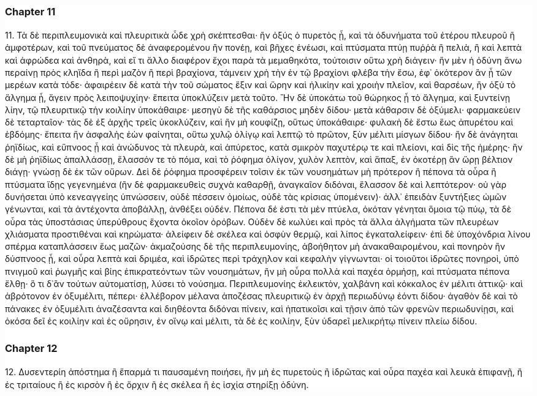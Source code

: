 
### Chapter 11

<p>11. Τὰ δὲ περιπλευμονικὰ καὶ πλευριτικὰ ὧδε χρὴ σκέπτεσθαι· <lb/>ἢν ὀξύς ὁ
                        πυρετὸς ᾖ, καὶ τὰ ὀδυνήματα τοῦ <lb/>ἑτέρου πλευροῦ ἢ ἀμφοτέρων, καὶ τοῦ
                        πνεύματος δὲ <pb n="458"/> ἀναφερομένου ἢν πονέῃ, καὶ βῆχες ἐνέωσι, καὶ
                        πτύσματα <lb/>πτύῃ πυῤῥὰ ἢ πελιὰ, ἢ καὶ λεπτὰ καὶ ἀφρώδεα <lb/>καὶ ἀνθηρὰ,
                        καὶ εἴ τι ἄλλο διαφέρον ἔχοι παρὰ τὰ μεμαθηκότα, <lb/>τούτοισιν οὕτω χρὴ
                        διάγειν· ἢν μὲν ἡ ὀδύνη ἄνω περαίνῃ <lb/>πρὸς κληἵδα ἢ περὶ μαζὸν ἢ περὶ
                        βραχίονα, τάμνειν <lb/>χρὴ τὴν ἐν τῷ βραχίονι φλέβα τὴν ἔσω, ἐφ᾿ ὁκότερον
                        <lb/>ἂν ᾖ τῶν μερέων κατὰ τόδε· ἀφαιρέειν δὲ κατὰ τὴν τοῦ <lb/>σώματος ἕξιν
                        καὶ ὥρην καὶ ἡλικίην καὶ χροιὴν πλεῖον, <lb/>καὶ θαρσέων, ἢν ὀξὺ τὸ ἄλγημα
                        ᾖ, ἄγειν πρὸς <pb n="460"/> λειποψυχίην· ἔπειτα ὑποκλύζειν μετὰ τοῦτο. Ἢν δὲ
                        <lb/>ὑποκάτω τοῦ θώρηκος ᾖ τὸ ἄλγημα, καὶ ξυντείνῃ λίην, <lb/>τῷ πλευριτικῷ
                        τὴν κοιλίην ὑποκάθαιρε· μεσηγὺ δὲ τῆς <lb/>καθάρσιος μηδὲν δίδου· μετὰ
                        κάθαρσιν δὲ ὀξύμελι· <lb/>φαρμακεύειν δὲ τεταρταῖον· τὰς δὲ ἐξ ἀρχῆς τρεῖς
                        ὑκοκλύζειν, <lb/>καὶ ἢν μὴ κουφίζῃ, οὕτως ὑποκάθαιρε· φυλακὴ δὲ <lb/>ἔστω
                        ἕως ἀπυρέτου καὶ ἑβδόμης· ἔπειτα ἢν ἀσφαλὴς ἐὼν <lb/>φαίνηται, οὕτω χυλῷ
                        ὀλίγῳ καὶ λεπτῷ τὸ πρῶτον, ξὺν μέλιτι <lb/>μίσγων δίδου· ἢν δὲ ἀνάγηται
                        ῥηϊδίως, καὶ εὔπνοος <lb/>ᾖ καὶ ἀνώδυνος τὰ πλευρὰ, καὶ ἀπύρετος, κατὰ
                        σμικρὸν <lb/>παχυτέρῳ τε καὶ πλείονι, καὶ δὶς τῆς ἡμέρης· ἢν δὲ μὴ
                        <lb/>ῥηϊδίως ἀπαλλάσσῃ, ἔλασσόν τε τὸ πόμα, καὶ τὸ ῥόφημα <pb n="462"/>
                        ὀλίγον, χυλὸν λεπτὸν, καὶ ἅπαξ, ἐν ὁκοτέρῃ ἂν <lb/>ὥρῃ βέλτιον διάγῃ· γνώσῃ
                        δὲ ἐκ τῶν οὔρων. Δεὶ δὲ <lb/>ῥόφημα προσφέρειν τοῖσιν ἐκ τῶν νουσημάτων μὴ
                        πρότερον ἢ <lb/>πέπονα τὰ οὖρα ἢ πτύσματα ἴδῃς γεγενημένα (ἢν δὲ
                        φαρμακευθεὶς <lb/>συχνὰ καθαρθῇ, ἀναγκαῖον διδόναι, ἔλασσον δὲ <lb/>καὶ
                        λεπτότερον· οὐ γὰρ δυνήσεται ὑπὸ κενεαγγείης ὑπνώσσειν, <lb/>οὐδὲ πέσσειν
                        ὁμοίως, οὐδὲ τὰς κρίσιας ὑπομένειν)· ἀλλ᾿ <lb/>ἐπειδὰν ξυντήξιες ὠμῶν
                        γένωνται, καὶ τὰ ἀντέχοντα <lb/>ἀποβάλλῃ, ἀνθέξει οὐδέν. Πέπονα δέ ἐστι τὰ
                        μὲν <lb/>πτύελα, ὁκόταν γένηται ὅμοια τῷ πύῳ, τὰ δὲ οὖρα <pb n="464"/> τὰς
                        ὑποστάσιας ὑπερύθρους ἔχοντα ὁκοῖον ὀρόβων. Οὐδὲν <lb/>δὲ κωλύει καὶ πρὸς τὰ
                        ἄλλα ἀλγήματα τῶν πλευρέων χλιάσματα <lb/>προστιθέναι καὶ κηρώματα· ἀλείφειν
                        δὲ σκέλεα καὶ <lb/>ὀσφὺν θερμῷ, καὶ λίπος ἐγκαταλείφειν· ἐπὶ δὲ ὑποχόνδρια
                        <lb/>λίνου σπέρμα καταπλάσσειν ἕως μαζῶν· ἀκμαζούσης δὲ τῆς
                        <lb/>περιπλευμονίης, ἀβοήθητον μὴ ἀνακαθαιρομένου, καὶ πονηρὸν ἢν
                        <lb/>δύσπνοος ᾖ, καὶ οὖρα λεπτὰ καὶ δριμέα, καὶ ἱδρῶτες περὶ <lb/>τράχηλον
                        καὶ κεφαλὴν γίγνωνται· οἱ τοιοῦτοι ἱδρῶτες <lb/>πονηροὶ, ὑπὸ πνιγμοῦ καὶ
                        ῥωγμῆς καὶ βίης ἐπικρατεόντων τῶν <lb/>νουσημάτων, ἢν μὴ οὖρα πολλὰ καὶ
                        παχέα ὁρμήσῃ, καὶ <lb/>πτύσματα πέπονα ἔλθῃ· ὅ τι δ᾿ἂν τούτων αὐτοματίσῃ,
                        λύσει <lb/>τὸ νούσημα. Περιπλευμονίης ἐκλεικτὸν, χαλβάνη <pb n="466"/> καὶ
                        κόκκαλος ἐν μέλιτι ἀττικῷ· καὶ ἀβρότονον ἐν ὀξυμέλιτι, <lb/>πέπερι·
                        ἐλλέβορον μέλανα ἀποζέσας πλευριτικῷ ἐν ἀρχῇ <lb/>περιωδύνῳ ἐόντι δίδου·
                        ἀγαθὸν δὲ καὶ τὸ πάνακες ἐν <lb/>ὀξυμέλιτι ἀναζέσαντα καὶ διηθέοντα διδόναι
                        πίνειν, καὶ ἡπατικοῖσι <lb/>καὶ τῇσιν ἀπὸ τῶν φρενῶν περιωδυνίῃσι, καὶ
                        <lb/>ὁκόσα δεῖ ἐς κοιλίην καὶ ἐς οὔρησιν, ἐν οἴνῳ καὶ μέλιτι, <pb n="468"/>
                        τὰ δὲ ἐς κοιλίην, ξὺν ὑδαρεῖ μελικρήτῳ πίνειν πλείω <lb/>δίδου. </p>


### Chapter 12

<p>12. Δυσεντερίη ἀπόστημα ἢ ἔπαρμά τι παυσαμένη <lb/>ποιήσει, ἢν μὴ ἐς πυρετοὺς
                        ἢ ἱδρῶτας καὶ οὖρα παχέα <lb/>καὶ λευκὰ ἐπιφανῇ, ἢ ἐς τριταίους ἢ ἐς κιρσὸν
                        ἢ ἐς ὄρχιν <lb/>ἢ ἐς σκέλεα ἢ ἐς ἰσχία στηρίξῃ ὀδύνη. </p>
